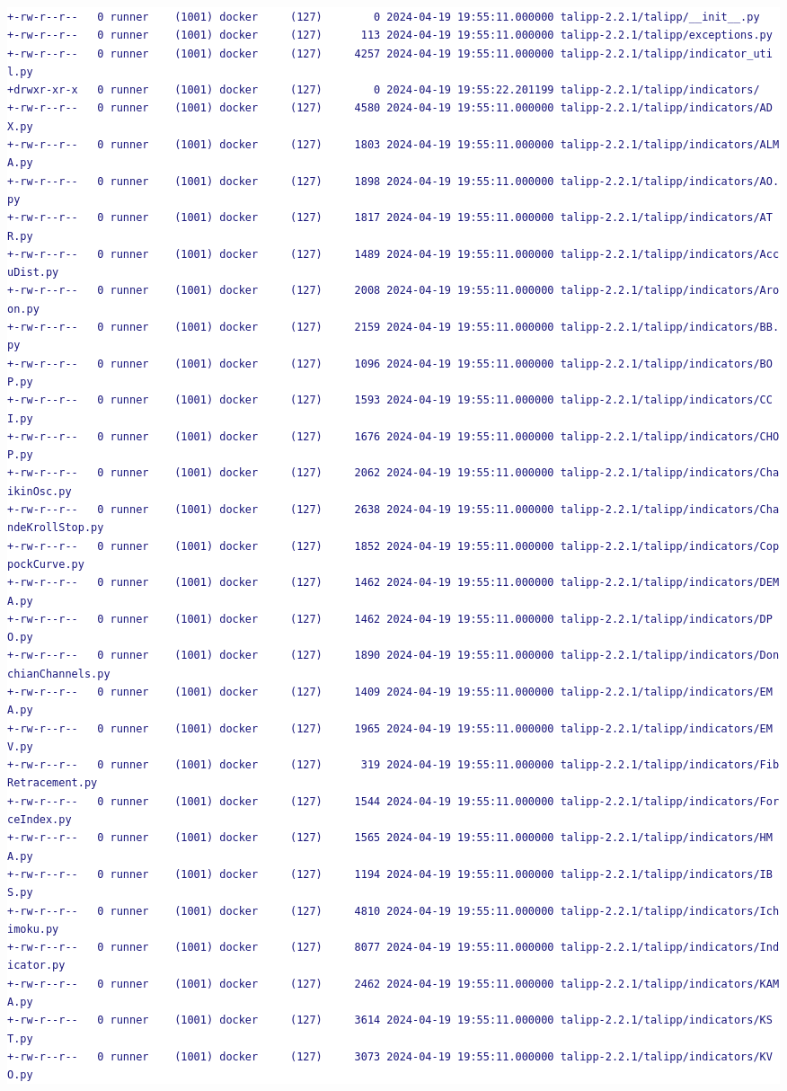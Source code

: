 ```diff
+-rw-r--r--   0 runner    (1001) docker     (127)        0 2024-04-19 19:55:11.000000 talipp-2.2.1/talipp/__init__.py
+-rw-r--r--   0 runner    (1001) docker     (127)      113 2024-04-19 19:55:11.000000 talipp-2.2.1/talipp/exceptions.py
+-rw-r--r--   0 runner    (1001) docker     (127)     4257 2024-04-19 19:55:11.000000 talipp-2.2.1/talipp/indicator_util.py
+drwxr-xr-x   0 runner    (1001) docker     (127)        0 2024-04-19 19:55:22.201199 talipp-2.2.1/talipp/indicators/
+-rw-r--r--   0 runner    (1001) docker     (127)     4580 2024-04-19 19:55:11.000000 talipp-2.2.1/talipp/indicators/ADX.py
+-rw-r--r--   0 runner    (1001) docker     (127)     1803 2024-04-19 19:55:11.000000 talipp-2.2.1/talipp/indicators/ALMA.py
+-rw-r--r--   0 runner    (1001) docker     (127)     1898 2024-04-19 19:55:11.000000 talipp-2.2.1/talipp/indicators/AO.py
+-rw-r--r--   0 runner    (1001) docker     (127)     1817 2024-04-19 19:55:11.000000 talipp-2.2.1/talipp/indicators/ATR.py
+-rw-r--r--   0 runner    (1001) docker     (127)     1489 2024-04-19 19:55:11.000000 talipp-2.2.1/talipp/indicators/AccuDist.py
+-rw-r--r--   0 runner    (1001) docker     (127)     2008 2024-04-19 19:55:11.000000 talipp-2.2.1/talipp/indicators/Aroon.py
+-rw-r--r--   0 runner    (1001) docker     (127)     2159 2024-04-19 19:55:11.000000 talipp-2.2.1/talipp/indicators/BB.py
+-rw-r--r--   0 runner    (1001) docker     (127)     1096 2024-04-19 19:55:11.000000 talipp-2.2.1/talipp/indicators/BOP.py
+-rw-r--r--   0 runner    (1001) docker     (127)     1593 2024-04-19 19:55:11.000000 talipp-2.2.1/talipp/indicators/CCI.py
+-rw-r--r--   0 runner    (1001) docker     (127)     1676 2024-04-19 19:55:11.000000 talipp-2.2.1/talipp/indicators/CHOP.py
+-rw-r--r--   0 runner    (1001) docker     (127)     2062 2024-04-19 19:55:11.000000 talipp-2.2.1/talipp/indicators/ChaikinOsc.py
+-rw-r--r--   0 runner    (1001) docker     (127)     2638 2024-04-19 19:55:11.000000 talipp-2.2.1/talipp/indicators/ChandeKrollStop.py
+-rw-r--r--   0 runner    (1001) docker     (127)     1852 2024-04-19 19:55:11.000000 talipp-2.2.1/talipp/indicators/CoppockCurve.py
+-rw-r--r--   0 runner    (1001) docker     (127)     1462 2024-04-19 19:55:11.000000 talipp-2.2.1/talipp/indicators/DEMA.py
+-rw-r--r--   0 runner    (1001) docker     (127)     1462 2024-04-19 19:55:11.000000 talipp-2.2.1/talipp/indicators/DPO.py
+-rw-r--r--   0 runner    (1001) docker     (127)     1890 2024-04-19 19:55:11.000000 talipp-2.2.1/talipp/indicators/DonchianChannels.py
+-rw-r--r--   0 runner    (1001) docker     (127)     1409 2024-04-19 19:55:11.000000 talipp-2.2.1/talipp/indicators/EMA.py
+-rw-r--r--   0 runner    (1001) docker     (127)     1965 2024-04-19 19:55:11.000000 talipp-2.2.1/talipp/indicators/EMV.py
+-rw-r--r--   0 runner    (1001) docker     (127)      319 2024-04-19 19:55:11.000000 talipp-2.2.1/talipp/indicators/FibRetracement.py
+-rw-r--r--   0 runner    (1001) docker     (127)     1544 2024-04-19 19:55:11.000000 talipp-2.2.1/talipp/indicators/ForceIndex.py
+-rw-r--r--   0 runner    (1001) docker     (127)     1565 2024-04-19 19:55:11.000000 talipp-2.2.1/talipp/indicators/HMA.py
+-rw-r--r--   0 runner    (1001) docker     (127)     1194 2024-04-19 19:55:11.000000 talipp-2.2.1/talipp/indicators/IBS.py
+-rw-r--r--   0 runner    (1001) docker     (127)     4810 2024-04-19 19:55:11.000000 talipp-2.2.1/talipp/indicators/Ichimoku.py
+-rw-r--r--   0 runner    (1001) docker     (127)     8077 2024-04-19 19:55:11.000000 talipp-2.2.1/talipp/indicators/Indicator.py
+-rw-r--r--   0 runner    (1001) docker     (127)     2462 2024-04-19 19:55:11.000000 talipp-2.2.1/talipp/indicators/KAMA.py
+-rw-r--r--   0 runner    (1001) docker     (127)     3614 2024-04-19 19:55:11.000000 talipp-2.2.1/talipp/indicators/KST.py
+-rw-r--r--   0 runner    (1001) docker     (127)     3073 2024-04-19 19:55:11.000000 talipp-2.2.1/talipp/indicators/KVO.py
```